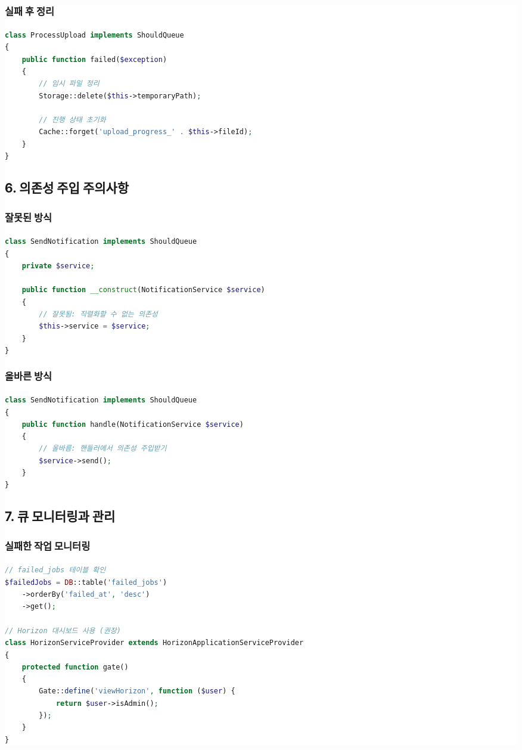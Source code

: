 ### 실패 후 정리
```php
class ProcessUpload implements ShouldQueue
{
    public function failed($exception)
    {
        // 임시 파일 정리
        Storage::delete($this->temporaryPath);
        
        // 진행 상태 초기화
        Cache::forget('upload_progress_' . $this->fileId);
    }
}
```

## 6. 의존성 주입 주의사항

### 잘못된 방식
```php
class SendNotification implements ShouldQueue
{
    private $service;
    
    public function __construct(NotificationService $service)
    {
        // 잘못됨: 직렬화할 수 없는 의존성
        $this->service = $service;
    }
}
```

### 올바른 방식
```php
class SendNotification implements ShouldQueue
{
    public function handle(NotificationService $service)
    {
        // 올바름: 핸들러에서 의존성 주입받기
        $service->send();
    }
}
```

## 7. 큐 모니터링과 관리

### 실패한 작업 모니터링
```php
// failed_jobs 테이블 확인
$failedJobs = DB::table('failed_jobs')
    ->orderBy('failed_at', 'desc')
    ->get();

// Horizon 대시보드 사용 (권장)
class HorizonServiceProvider extends HorizonApplicationServiceProvider
{
    protected function gate()
    {
        Gate::define('viewHorizon', function ($user) {
            return $user->isAdmin();
        });
    }
}
```